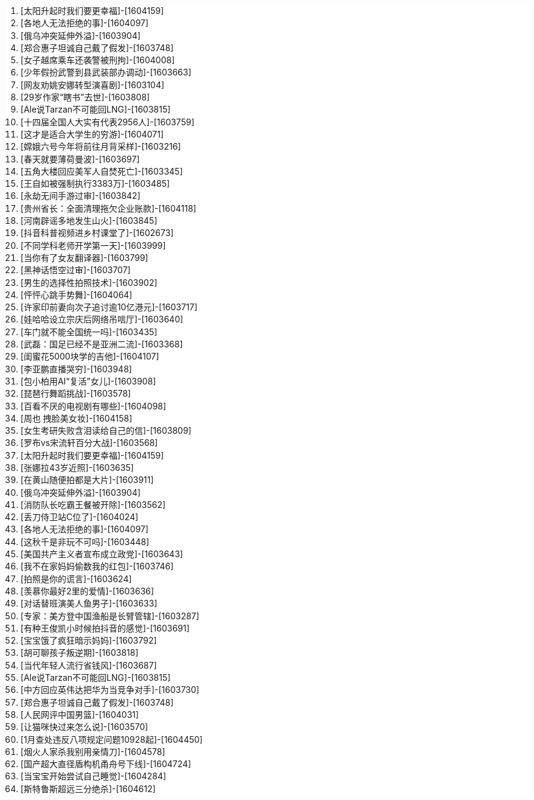 1. [太阳升起时我们要更幸福]-[1604159]
1. [各地人无法拒绝的事]-[1604097]
1. [俄乌冲突延伸外溢]-[1603904]
1. [郑合惠子坦诚自己戴了假发]-[1603748]
1. [女子越席乘车还袭警被刑拘]-[1604008]
1. [少年假扮武警到县武装部办调动]-[1603663]
1. [网友劝姚安娜转型演喜剧]-[1603104]
1. [29岁作家“瞎书”去世]-[1603808]
1. [Ale说Tarzan不可能回LNG]-[1603815]
1. [十四届全国人大实有代表2956人]-[1603759]
1. [这才是适合大学生的穷游]-[1604071]
1. [嫦娥六号今年将前往月背采样]-[1603216]
1. [春天就要薄荷曼波]-[1603697]
1. [五角大楼回应美军人自焚死亡]-[1603345]
1. [王自如被强制执行3383万]-[1603485]
1. [永劫无间手游过审]-[1603842]
1. [贵州省长：全面清理拖欠企业账款]-[1604118]
1. [河南辟谣多地发生山火]-[1603845]
1. [抖音科普视频进乡村课堂了]-[1602673]
1. [不同学科老师开学第一天]-[1603999]
1. [当你有了女友翻译器]-[1603799]
1. [黑神话悟空过审]-[1603707]
1. [男生的选择性拍照技术]-[1603902]
1. [怦怦心跳手势舞]-[1604064]
1. [许家印前妻向次子追讨逾10亿港元]-[1603717]
1. [娃哈哈设立宗庆后网络吊唁厅]-[1603640]
1. [车门就不能全国统一吗]-[1603435]
1. [武磊：国足已经不是亚洲二流]-[1603368]
1. [闺蜜花5000块学的吉他]-[1604107]
1. [李亚鹏直播哭穷]-[1603948]
1. [包小柏用AI“复活”女儿]-[1603908]
1. [琵琶行舞蹈挑战]-[1603578]
1. [百看不厌的电视剧有哪些]-[1604098]
1. [周也 拽脸美女妆]-[1604158]
1. [女生考研失败含泪读给自己的信]-[1603809]
1. [罗布vs宋流轩百分大战]-[1603568]
1. [太阳升起时我们要更幸福]-[1604159]
1. [张娜拉43岁近照]-[1603635]
1. [在黄山随便拍都是大片]-[1603911]
1. [俄乌冲突延伸外溢]-[1603904]
1. [消防队长吃霸王餐被开除]-[1603562]
1. [丢刀侍卫站C位了]-[1604024]
1. [各地人无法拒绝的事]-[1604097]
1. [这秋千是非玩不可吗]-[1603448]
1. [美国共产主义者宣布成立政党]-[1603643]
1. [我不在家妈妈偷数我的红包]-[1603746]
1. [拍照是你的谎言]-[1603624]
1. [羡慕你最好2里的爱情]-[1603636]
1. [对话替班演美人鱼男子]-[1603633]
1. [专家：美方登中国渔船是长臂管辖]-[1603287]
1. [有种王俊凯小时候拍抖音的感觉]-[1603691]
1. [宝宝饿了疯狂暗示妈妈]-[1603792]
1. [胡可聊孩子叛逆期]-[1603818]
1. [当代年轻人流行省钱风]-[1603687]
1. [Ale说Tarzan不可能回LNG]-[1603815]
1. [中方回应英伟达把华为当竞争对手]-[1603730]
1. [郑合惠子坦诚自己戴了假发]-[1603748]
1. [人民网评中国男篮]-[1604031]
1. [让猫咪快过来怎么说]-[1603570]
1. [1月查处违反八项规定问题10928起]-[1604450]
1. [烟火人家杀我别用亲情刀]-[1604578]
1. [国产超大直径盾构机甬舟号下线]-[1604724]
1. [当宝宝开始尝试自己睡觉]-[1604284]
1. [斯特鲁斯超远三分绝杀]-[1604612]